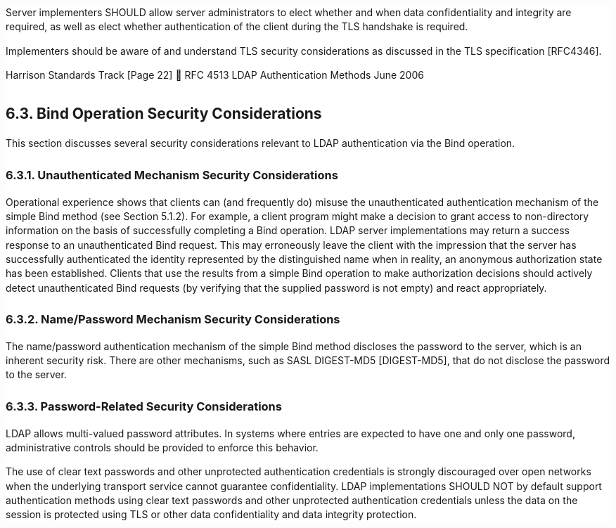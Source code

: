    Server implementers SHOULD allow server administrators to elect
   whether and when data confidentiality and integrity are required, as
   well as elect whether authentication of the client during the TLS
   handshake is required.

   Implementers should be aware of and understand TLS security
   considerations as discussed in the TLS specification [RFC4346].



Harrison                    Standards Track                    [Page 22]

RFC 4513              LDAP Authentication Methods              June 2006


## 6.3.  Bind Operation Security Considerations

   This section discusses several security considerations relevant to
   LDAP authentication via the Bind operation.

### 6.3.1.  Unauthenticated Mechanism Security Considerations

   Operational experience shows that clients can (and frequently do)
   misuse the unauthenticated authentication mechanism of the simple
   Bind method (see Section 5.1.2).  For example, a client program might
   make a decision to grant access to non-directory information on the
   basis of successfully completing a Bind operation.  LDAP server
   implementations may return a success response to an unauthenticated
   Bind request.  This may erroneously leave the client with the
   impression that the server has successfully authenticated the
   identity represented by the distinguished name when in reality, an
   anonymous authorization state has been established.  Clients that use
   the results from a simple Bind operation to make authorization
   decisions should actively detect unauthenticated Bind requests (by
   verifying that the supplied password is not empty) and react
   appropriately.

### 6.3.2.  Name/Password Mechanism Security Considerations

   The name/password authentication mechanism of the simple Bind method
   discloses the password to the server, which is an inherent security
   risk.  There are other mechanisms, such as SASL DIGEST-MD5
   [DIGEST-MD5], that do not disclose the password to the server.

### 6.3.3.  Password-Related Security Considerations

   LDAP allows multi-valued password attributes.  In systems where
   entries are expected to have one and only one password,
   administrative controls should be provided to enforce this behavior.

   The use of clear text passwords and other unprotected authentication
   credentials is strongly discouraged over open networks when the
   underlying transport service cannot guarantee confidentiality.  LDAP
   implementations SHOULD NOT by default support authentication methods
   using clear text passwords and other unprotected authentication
   credentials unless the data on the session is protected using TLS or
   other data confidentiality and data integrity protection.
